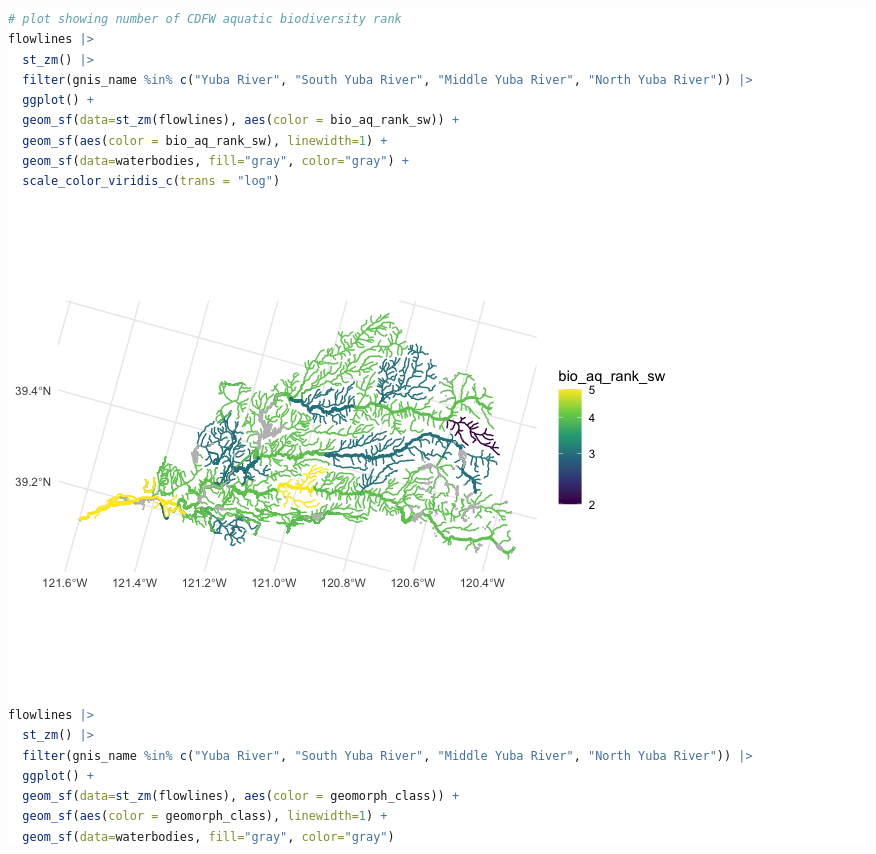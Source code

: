 
``` r
# plot showing number of CDFW aquatic biodiversity rank
flowlines |> 
  st_zm() |>
  filter(gnis_name %in% c("Yuba River", "South Yuba River", "Middle Yuba River", "North Yuba River")) |>
  ggplot() + 
  geom_sf(data=st_zm(flowlines), aes(color = bio_aq_rank_sw)) +
  geom_sf(aes(color = bio_aq_rank_sw), linewidth=1) + 
  geom_sf(data=waterbodies, fill="gray", color="gray") +
  scale_color_viridis_c(trans = "log")
```

![](data-discovery_files/figure-gfm/plot-aqu-rank-1.png)

``` r
flowlines |> 
  st_zm() |>
  filter(gnis_name %in% c("Yuba River", "South Yuba River", "Middle Yuba River", "North Yuba River")) |>
  ggplot() + 
  geom_sf(data=st_zm(flowlines), aes(color = geomorph_class)) +
  geom_sf(aes(color = geomorph_class), linewidth=1) + 
  geom_sf(data=waterbodies, fill="gray", color="gray") 
```
